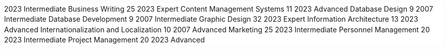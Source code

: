 <td>2023</td>
<td>Intermediate</td>
</tr>
<tr>
<td>Business Writing</td>
<td>25</td>
<td>2023</td>
<td>Expert</td>
</tr>
<tr>
<td>Content Management Systems</td>
<td>11</td>
<td>2023</td>
<td>Advanced</td>
</tr>
<tr>
<td>Database Design</td>
<td>9</td>
<td>2007</td>
<td>Intermediate</td>
</tr>
<tr>
<td>Database Development</td>
<td>9</td>
<td>2007</td>
<td>Intermediate</td>
</tr>
<tr>
<td>Graphic Design</td>
<td>32</td>
<td>2023</td>
<td>Expert</td>
</tr>
<tr>
<td>Information Architecture</td>
<td>13</td>
<td>2023</td>
<td>Advanced</td>
</tr>
<tr>
<td>Internationalization and Localization</td>
<td>10</td>
<td>2007</td>
<td>Advanced</td>
</tr>
<tr>
<td>Marketing</td>
<td>25</td>
<td>2023</td>
<td>Intermediate</td>
</tr>
<tr>
<td>Personnel Management</td>
<td>20</td>
<td>2023</td>
<td>Intermediate</td>
</tr>
<tr>
<td>Project Management</td>
<td>20</td>
<td>2023</td>
<td>Advanced</td>
</tr>
<tr>